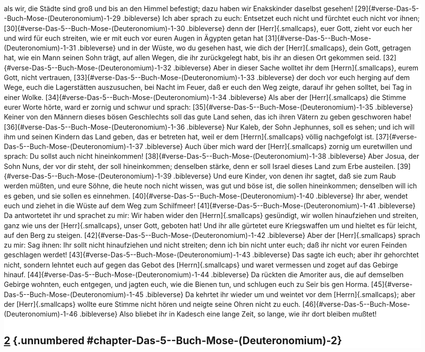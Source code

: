 als wir, die Städte sind groß und bis an den Himmel befestigt; dazu haben wir Enakskinder daselbst gesehen! [29]{#verse-Das-5--Buch-Mose-(Deuteronomium)-1-29 .bibleverse} Ich aber sprach zu euch: Entsetzet euch nicht und fürchtet euch nicht vor ihnen; [30]{#verse-Das-5--Buch-Mose-(Deuteronomium)-1-30 .bibleverse} denn der [Herr]{.smallcaps}, euer Gott, zieht vor euch her und wird für euch streiten, wie er mit euch vor euren Augen in Ägypten getan hat [31]{#verse-Das-5--Buch-Mose-(Deuteronomium)-1-31 .bibleverse} und in der Wüste, wo du gesehen hast, wie dich der [Herr]{.smallcaps}, dein Gott, getragen hat, wie ein Mann seinen Sohn trägt, auf allen Wegen, die ihr zurückgelegt habt, bis ihr an diesen Ort gekommen seid. [32]{#verse-Das-5--Buch-Mose-(Deuteronomium)-1-32 .bibleverse} Aber in dieser Sache wolltet ihr dem [Herrn]{.smallcaps}, eurem Gott, nicht vertrauen, [33]{#verse-Das-5--Buch-Mose-(Deuteronomium)-1-33 .bibleverse} der doch vor euch herging auf dem Wege, euch die Lagerstätten auszusuchen, bei Nacht im Feuer, daß er euch den Weg zeigte, darauf ihr gehen solltet, bei Tag in einer Wolke. [34]{#verse-Das-5--Buch-Mose-(Deuteronomium)-1-34 .bibleverse} Als aber der [Herr]{.smallcaps} die Stimme eurer Worte hörte, ward er zornig und schwur und sprach: [35]{#verse-Das-5--Buch-Mose-(Deuteronomium)-1-35 .bibleverse} Keiner von den Männern dieses bösen Geschlechts soll das gute Land sehen, das ich ihren Vätern zu geben geschworen habe! [36]{#verse-Das-5--Buch-Mose-(Deuteronomium)-1-36 .bibleverse} Nur Kaleb, der Sohn Jephunnes, soll es sehen; und ich will ihm und seinen Kindern das Land geben, das er betreten hat, weil er dem [Herrn]{.smallcaps} völlig nachgefolgt ist. [37]{#verse-Das-5--Buch-Mose-(Deuteronomium)-1-37 .bibleverse} Auch über mich ward der [Herr]{.smallcaps} zornig um euretwillen und sprach: Du sollst auch nicht hineinkommen! [38]{#verse-Das-5--Buch-Mose-(Deuteronomium)-1-38 .bibleverse} Aber Josua, der Sohn Nuns, der vor dir steht, der soll hineinkommen; denselben stärke, denn er soll Israel dieses Land zum Erbe austeilen. [39]{#verse-Das-5--Buch-Mose-(Deuteronomium)-1-39 .bibleverse} Und eure Kinder, von denen ihr sagtet, daß sie zum Raub werden müßten, und eure Söhne, die heute noch nicht wissen, was gut und böse ist, die sollen hineinkommen; denselben will ich es geben, und sie sollen es einnehmen. [40]{#verse-Das-5--Buch-Mose-(Deuteronomium)-1-40 .bibleverse} Ihr aber, wendet euch und ziehet in die Wüste auf dem Weg zum Schilfmeer! [41]{#verse-Das-5--Buch-Mose-(Deuteronomium)-1-41 .bibleverse} Da antwortetet ihr und sprachet zu mir: Wir haben wider den [Herrn]{.smallcaps} gesündigt, wir wollen hinaufziehen und streiten, ganz wie uns der [Herr]{.smallcaps}, unser Gott, geboten hat! Und ihr alle gürtetet eure Kriegswaffen um und hieltet es für leicht, auf den Berg zu steigen. [42]{#verse-Das-5--Buch-Mose-(Deuteronomium)-1-42 .bibleverse} Aber der [Herr]{.smallcaps} sprach zu mir: Sag ihnen: Ihr sollt nicht hinaufziehen und nicht streiten; denn ich bin nicht unter euch; daß ihr nicht vor euren Feinden geschlagen werdet! [43]{#verse-Das-5--Buch-Mose-(Deuteronomium)-1-43 .bibleverse} Das sagte ich euch; aber ihr gehorchtet nicht, sondern lehntet euch auf gegen das Gebot des [Herrn]{.smallcaps} und waret vermessen und zoget auf das Gebirge hinauf. [44]{#verse-Das-5--Buch-Mose-(Deuteronomium)-1-44 .bibleverse} Da rückten die Amoriter aus, die auf demselben Gebirge wohnten, euch entgegen, und jagten euch, wie die Bienen tun, und schlugen euch zu Seir bis gen Horma. [45]{#verse-Das-5--Buch-Mose-(Deuteronomium)-1-45 .bibleverse} Da kehrtet ihr wieder um und weintet vor dem [Herrn]{.smallcaps}; aber der [Herr]{.smallcaps} wollte eure Stimme nicht hören und neigte seine Ohren nicht zu euch. [46]{#verse-Das-5--Buch-Mose-(Deuteronomium)-1-46 .bibleverse} Also bliebet ihr in Kadesch eine lange Zeit, so lange, wie ihr dort bleiben mußtet! 

## [2](#book-Das-5--Buch-Mose-(Deuteronomium)) {.unnumbered #chapter-Das-5--Buch-Mose-(Deuteronomium)-2} 